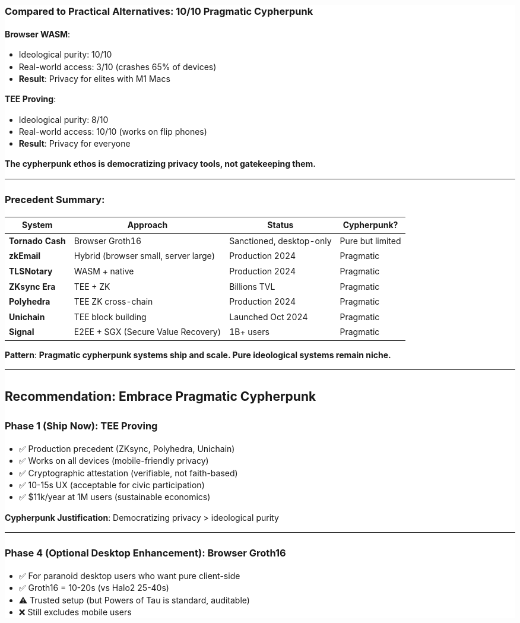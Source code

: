 
### **Compared to Practical Alternatives**: **10/10 Pragmatic Cypherpunk**

**Browser WASM**:
- Ideological purity: 10/10
- Real-world access: 3/10 (crashes 65% of devices)
- **Result**: Privacy for elites with M1 Macs

**TEE Proving**:
- Ideological purity: 8/10
- Real-world access: 10/10 (works on flip phones)
- **Result**: Privacy for everyone

**The cypherpunk ethos is democratizing privacy tools, not gatekeeping them.**

---

### **Precedent Summary**:

| System | Approach | Status | Cypherpunk? |
|--------|----------|--------|-------------|
| **Tornado Cash** | Browser Groth16 | Sanctioned, desktop-only | Pure but limited |
| **zkEmail** | Hybrid (browser small, server large) | Production 2024 | Pragmatic |
| **TLSNotary** | WASM + native | Production 2024 | Pragmatic |
| **ZKsync Era** | TEE + ZK | Billions TVL | Pragmatic |
| **Polyhedra** | TEE ZK cross-chain | Production 2024 | Pragmatic |
| **Unichain** | TEE block building | Launched Oct 2024 | Pragmatic |
| **Signal** | E2EE + SGX (Secure Value Recovery) | 1B+ users | Pragmatic |

**Pattern**: **Pragmatic cypherpunk systems ship and scale. Pure ideological systems remain niche.**

---

## Recommendation: Embrace Pragmatic Cypherpunk

### **Phase 1 (Ship Now)**: TEE Proving
- ✅ Production precedent (ZKsync, Polyhedra, Unichain)
- ✅ Works on all devices (mobile-friendly privacy)
- ✅ Cryptographic attestation (verifiable, not faith-based)
- ✅ 10-15s UX (acceptable for civic participation)
- ✅ $11k/year at 1M users (sustainable economics)

**Cypherpunk Justification**: Democratizing privacy > ideological purity

---

### **Phase 4 (Optional Desktop Enhancement)**: Browser Groth16
- ✅ For paranoid desktop users who want pure client-side
- ✅ Groth16 = 10-20s (vs Halo2 25-40s)
- ⚠️ Trusted setup (but Powers of Tau is standard, auditable)
- ❌ Still excludes mobile users
